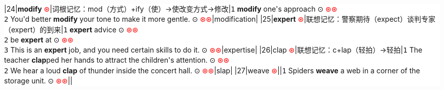 |24|<b onclick="show('[ˈmɒdɪfaɪ]')" onclick="show('[ˈmɒdɪfaɪ]')">modify</b> <font onmouseover="javascript:read('MODIFY','[ˈmɒdɪfaɪ]')" onClick="javascript:read('MODIFY','[ˈmɒdɪfaɪ]')" style="color: rgb(255,0,0)">⊛</font>|词根记忆：mod（方式）+ify（使）→使改变方式→修改|<kbd onclick="show('vt. ① 更改，修改；改造')" onmouseover="show('vt. ① 更改，修改；改造')">1</kbd> **modify** one's approach <font title="改变方法" onclick="show('改变方法')" onmouseover="show('改变方法')">⊙</font> <font onmouseover="javascript:read(' modify one\'s approach ','改变方法')" onClick="javascript:read(' modify one\'s approach ','改变方法')" style="color: rgb(255,0,0)">⊛⊛</font><br /><kbd onclick="show('② 缓和；减轻；降低')" onmouseover="show('② 缓和；减轻；降低')">2</kbd> You'd better **modify** your tone to make it more gentle. <font title="你最好能缓和一下语气，说得温和一点。" onclick="show('你最好能缓和一下语气，说得温和一点。')" onmouseover="show('你最好能缓和一下语气，说得温和一点。')">⊙</font> <font onmouseover="javascript:read(' You\'d better modify your tone to make it more gentle. ','你最好能缓和一下语气，说得温和一点。')" onClick="javascript:read(' You\'d better modify your tone to make it more gentle. ','你最好能缓和一下语气，说得温和一点。')" style="color: rgb(255,0,0)">⊛⊛</font>|<font title="（n. 修改；修正；改良）" onclick="alert('（n. 修改；修正；改良）')">modification</font>|
|25|<b onclick="show('[ˈekspɜːt]')" onclick="show('[ˈekspɜːt]')">expert</b> <font onmouseover="javascript:read('EXPERT','[ˈekspɜːt]')" onClick="javascript:read('EXPERT','[ˈekspɜːt]')" style="color: rgb(255,0,0)">⊛</font>|联想记忆：警察期待（expect）谈判专家（expert）的到来|<kbd onclick="show('n. 专家，能手')" onmouseover="show('n. 专家，能手')">1</kbd> **expert** advice <font title="专家意见" onclick="show('专家意见')" onmouseover="show('专家意见')">⊙</font> <font onmouseover="javascript:read(' expert advice ','专家意见')" onClick="javascript:read(' expert advice ','专家意见')" style="color: rgb(255,0,0)">⊛⊛</font><br /><kbd onclick="show('a. ① 熟练的，有经验的')" onmouseover="show('a. ① 熟练的，有经验的')">2</kbd> be **expert** at <font title="擅长" onclick="show('擅长')" onmouseover="show('擅长')">⊙</font> <font onmouseover="javascript:read(' be expert at ','擅长')" onClick="javascript:read(' be expert at ','擅长')" style="color: rgb(255,0,0)">⊛⊛</font><br /><kbd onclick="show('② 专门的')" onmouseover="show('② 专门的')">3</kbd> This is an **expert** job, and you need certain skills to do it. <font title="这是一项专业性的工作，你要掌握特定的技术才能做。" onclick="show('这是一项专业性的工作，你要掌握特定的技术才能做。')" onmouseover="show('这是一项专业性的工作，你要掌握特定的技术才能做。')">⊙</font> <font onmouseover="javascript:read(' This is an expert job, and you need certain skills to do it. ','这是一项专业性的工作，你要掌握特定的技术才能做。')" onClick="javascript:read(' This is an expert job, and you need certain skills to do it. ','这是一项专业性的工作，你要掌握特定的技术才能做。')" style="color: rgb(255,0,0)">⊛⊛</font>|<font title="（n. 专门知识，专长）" onclick="alert('（n. 专门知识，专长）')">expertise</font>|
|26|<font onclick="show('[klæp]')" onclick="show('[klæp]')">clap</font> <font onmouseover="javascript:read('CLAP','[klæp]')" onClick="javascript:read('CLAP','[klæp]')" style="color: rgb(255,0,0)">⊛</font>|联想记忆：c+lap（轻拍）→轻拍|<kbd onclick="show('vt. 拍手，拍，轻拍')" onmouseover="show('vt. 拍手，拍，轻拍')">1</kbd> The teacher **clap**ped her hands to attract the children's attention. <font title="老师拍了拍手，想要引起孩子们的注意。" onclick="show('老师拍了拍手，想要引起孩子们的注意。')" onmouseover="show('老师拍了拍手，想要引起孩子们的注意。')">⊙</font> <font onmouseover="javascript:read(' The teacher clapped her hands to attract the children\'s attention. ','老师拍了拍手，想要引起孩子们的注意。')" onClick="javascript:read(' The teacher clapped her hands to attract the children\'s attention. ','老师拍了拍手，想要引起孩子们的注意。')" style="color: rgb(255,0,0)">⊛⊛</font><br /><kbd onclick="show('n. 拍（手）；击掌声；霹雳声')" onmouseover="show('n. 拍（手）；击掌声；霹雳声')">2</kbd> We hear a loud **clap** of thunder inside the concert hall. <font title="我们听到音乐厅里响起了雷鸣般的掌声。" onclick="show('我们听到音乐厅里响起了雷鸣般的掌声。')" onmouseover="show('我们听到音乐厅里响起了雷鸣般的掌声。')">⊙</font> <font onmouseover="javascript:read(' We hear a loud clap of thunder inside the concert hall. ','我们听到音乐厅里响起了雷鸣般的掌声。')" onClick="javascript:read(' We hear a loud clap of thunder inside the concert hall. ','我们听到音乐厅里响起了雷鸣般的掌声。')" style="color: rgb(255,0,0)">⊛⊛</font>|<font title="（vt. 拍，掌击）" onclick="alert('（vt. 拍，掌击）')">slap</font>|
|27|<font onclick="show('[wɪːv]')" onclick="show('[wɪːv]')">weave</font> <font onmouseover="javascript:read('WEAVE','[wɪːv]')" onClick="javascript:read('WEAVE','[wɪːv]')" style="color: rgb(255,0,0)">⊛</font>||<kbd onclick="show('vt. 编，编织')" onmouseover="show('vt. 编，编织')">1</kbd> Spiders **weave** a web in a corner of the storage unit. <font title="蜘蛛在仓库的一个角落里织网。" onclick="show('蜘蛛在仓库的一个角落里织网。')" onmouseover="show('蜘蛛在仓库的一个角落里织网。')">⊙</font> <font onmouseover="javascript:read(' Spiders weave a web in a corner of the storage unit. ','蜘蛛在仓库的一个角落里织网。')" onClick="javascript:read(' Spiders weave a web in a corner of the storage unit. ','蜘蛛在仓库的一个角落里织网。')" style="color: rgb(255,0,0)">⊛⊛</font>||